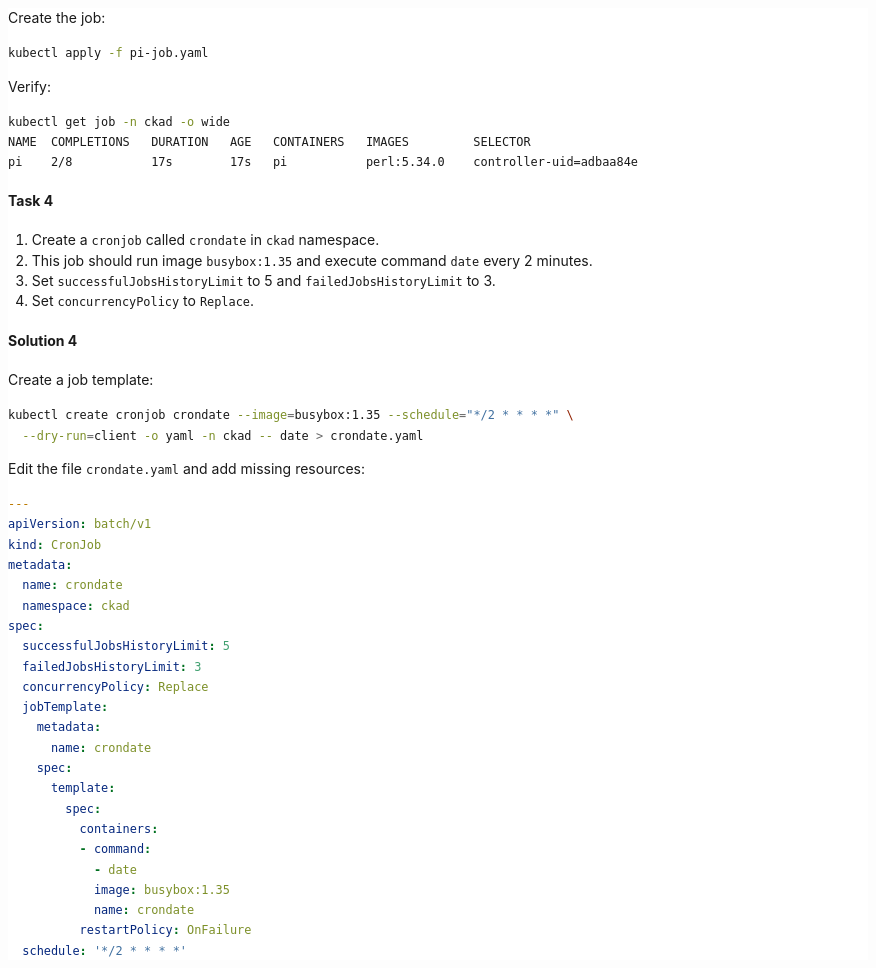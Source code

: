 Create the job:

```bash
kubectl apply -f pi-job.yaml
```

Verify:

```bash
kubectl get job -n ckad -o wide
NAME  COMPLETIONS   DURATION   AGE   CONTAINERS   IMAGES         SELECTOR
pi    2/8           17s        17s   pi           perl:5.34.0    controller-uid=adbaa84e
```

#### Task 4

1. Create a `cronjob` called `crondate` in `ckad` namespace.
2. This job should run image `busybox:1.35` and execute command `date` every 2 minutes.
3. Set `successfulJobsHistoryLimit` to 5 and `failedJobsHistoryLimit` to 3.
4. Set `concurrencyPolicy` to `Replace`.

#### Solution 4

Create a job template:

```bash
kubectl create cronjob crondate --image=busybox:1.35 --schedule="*/2 * * * *" \
  --dry-run=client -o yaml -n ckad -- date > crondate.yaml
```

Edit the file `crondate.yaml` and add missing resources:

```yaml
---
apiVersion: batch/v1
kind: CronJob
metadata:
  name: crondate
  namespace: ckad
spec:
  successfulJobsHistoryLimit: 5
  failedJobsHistoryLimit: 3
  concurrencyPolicy: Replace
  jobTemplate:
    metadata:
      name: crondate
    spec:
      template:
        spec:
          containers:
          - command:
            - date
            image: busybox:1.35
            name: crondate
          restartPolicy: OnFailure
  schedule: '*/2 * * * *'
```
